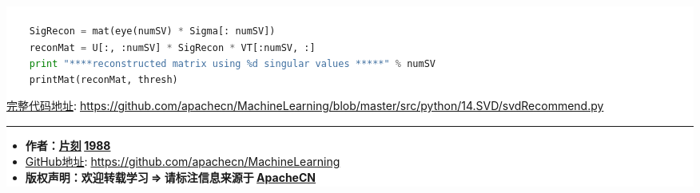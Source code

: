 ```python

    SigRecon = mat(eye(numSV) * Sigma[: numSV])
    reconMat = U[:, :numSV] * SigRecon * VT[:numSV, :]
    print "****reconstructed matrix using %d singular values *****" % numSV
    printMat(reconMat, thresh)
```

[完整代码地址](https://github.com/apachecn/MachineLearning/blob/master/src/python/14.SVD/svdRecommend.py): <https://github.com/apachecn/MachineLearning/blob/master/src/python/14.SVD/svdRecommend.py>

* * *

* **作者：[片刻](http://cwiki.apachecn.org/display/~jiangzhonglian) [1988](http://cwiki.apachecn.org/display/~lihuisong)**
* [GitHub地址](https://github.com/apachecn/MachineLearning): <https://github.com/apachecn/MachineLearning>
* **版权声明：欢迎转载学习 => 请标注信息来源于 [ApacheCN](http://www.apachecn.org/)**
